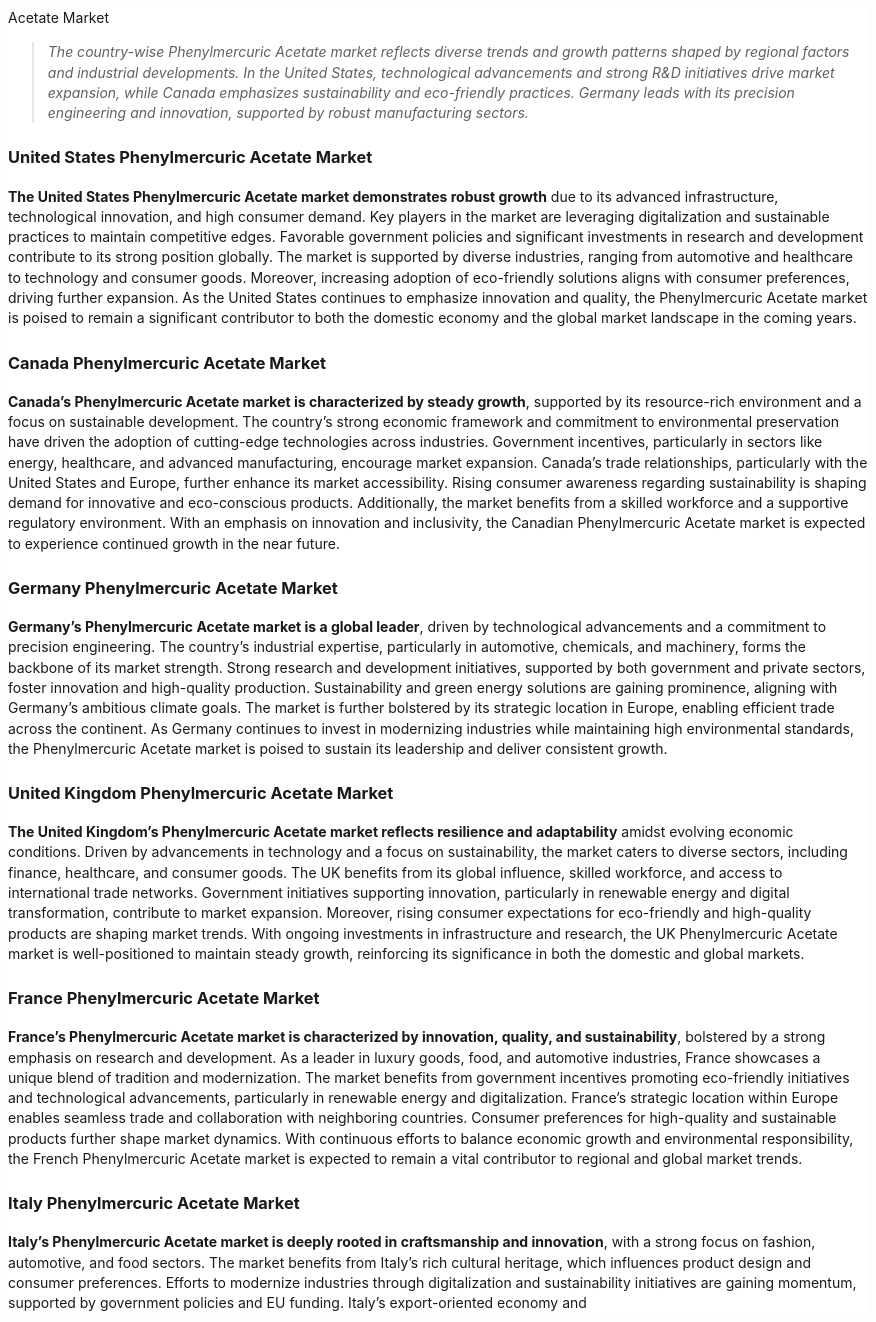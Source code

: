 Acetate Market<br /></span></h1><blockquote><p><em><span class="">The country-wise Phenylmercuric Acetate market reflects diverse trends and growth patterns shaped by regional factors and industrial developments. In the United States, technological advancements and strong R&amp;D initiatives drive market expansion, while Canada emphasizes sustainability and eco-friendly practices. Germany leads with its precision engineering and innovation, supported by robust manufacturing sectors.</span></em></p></blockquote><h3><strong>United States Phenylmercuric Acetate Market</strong></h3><p><strong>The United States Phenylmercuric Acetate market demonstrates robust growth</strong> due to its advanced infrastructure, technological innovation, and high consumer demand. Key players in the market are leveraging digitalization and sustainable practices to maintain competitive edges. Favorable government policies and significant investments in research and development contribute to its strong position globally. The market is supported by diverse industries, ranging from automotive and healthcare to technology and consumer goods. Moreover, increasing adoption of eco-friendly solutions aligns with consumer preferences, driving further expansion. As the United States continues to emphasize innovation and quality, the Phenylmercuric Acetate market is poised to remain a significant contributor to both the domestic economy and the global market landscape in the coming years.</p><h3><strong>Canada Phenylmercuric Acetate Market</strong></h3><p><strong>Canada&rsquo;s Phenylmercuric Acetate market is characterized by steady growth</strong>, supported by its resource-rich environment and a focus on sustainable development. The country&rsquo;s strong economic framework and commitment to environmental preservation have driven the adoption of cutting-edge technologies across industries. Government incentives, particularly in sectors like energy, healthcare, and advanced manufacturing, encourage market expansion. Canada&rsquo;s trade relationships, particularly with the United States and Europe, further enhance its market accessibility. Rising consumer awareness regarding sustainability is shaping demand for innovative and eco-conscious products. Additionally, the market benefits from a skilled workforce and a supportive regulatory environment. With an emphasis on innovation and inclusivity, the Canadian Phenylmercuric Acetate market is expected to experience continued growth in the near future.</p><h3><strong>Germany Phenylmercuric Acetate Market</strong></h3><p><strong>Germany&rsquo;s Phenylmercuric Acetate market is a global leader</strong>, driven by technological advancements and a commitment to precision engineering. The country&rsquo;s industrial expertise, particularly in automotive, chemicals, and machinery, forms the backbone of its market strength. Strong research and development initiatives, supported by both government and private sectors, foster innovation and high-quality production. Sustainability and green energy solutions are gaining prominence, aligning with Germany&rsquo;s ambitious climate goals. The market is further bolstered by its strategic location in Europe, enabling efficient trade across the continent. As Germany continues to invest in modernizing industries while maintaining high environmental standards, the Phenylmercuric Acetate market is poised to sustain its leadership and deliver consistent growth.</p><h3><strong>United Kingdom Phenylmercuric Acetate Market</strong></h3><p><strong>The United Kingdom&rsquo;s Phenylmercuric Acetate market reflects resilience and adaptability</strong> amidst evolving economic conditions. Driven by advancements in technology and a focus on sustainability, the market caters to diverse sectors, including finance, healthcare, and consumer goods. The UK benefits from its global influence, skilled workforce, and access to international trade networks. Government initiatives supporting innovation, particularly in renewable energy and digital transformation, contribute to market expansion. Moreover, rising consumer expectations for eco-friendly and high-quality products are shaping market trends. With ongoing investments in infrastructure and research, the UK Phenylmercuric Acetate market is well-positioned to maintain steady growth, reinforcing its significance in both the domestic and global markets.</p><h3><strong>France Phenylmercuric Acetate Market</strong></h3><p><strong>France&rsquo;s Phenylmercuric Acetate market is characterized by innovation, quality, and sustainability</strong>, bolstered by a strong emphasis on research and development. As a leader in luxury goods, food, and automotive industries, France showcases a unique blend of tradition and modernization. The market benefits from government incentives promoting eco-friendly initiatives and technological advancements, particularly in renewable energy and digitalization. France&rsquo;s strategic location within Europe enables seamless trade and collaboration with neighboring countries. Consumer preferences for high-quality and sustainable products further shape market dynamics. With continuous efforts to balance economic growth and environmental responsibility, the French Phenylmercuric Acetate market is expected to remain a vital contributor to regional and global market trends.</p><h3><strong>Italy Phenylmercuric Acetate Market</strong></h3><p><strong>Italy&rsquo;s Phenylmercuric Acetate market is deeply rooted in craftsmanship and innovation</strong>, with a strong focus on fashion, automotive, and food sectors. The market benefits from Italy&rsquo;s rich cultural heritage, which influences product design and consumer preferences. Efforts to modernize industries through digitalization and sustainability initiatives are gaining momentum, supported by government policies and EU funding. Italy&rsquo;s export-oriented economy and